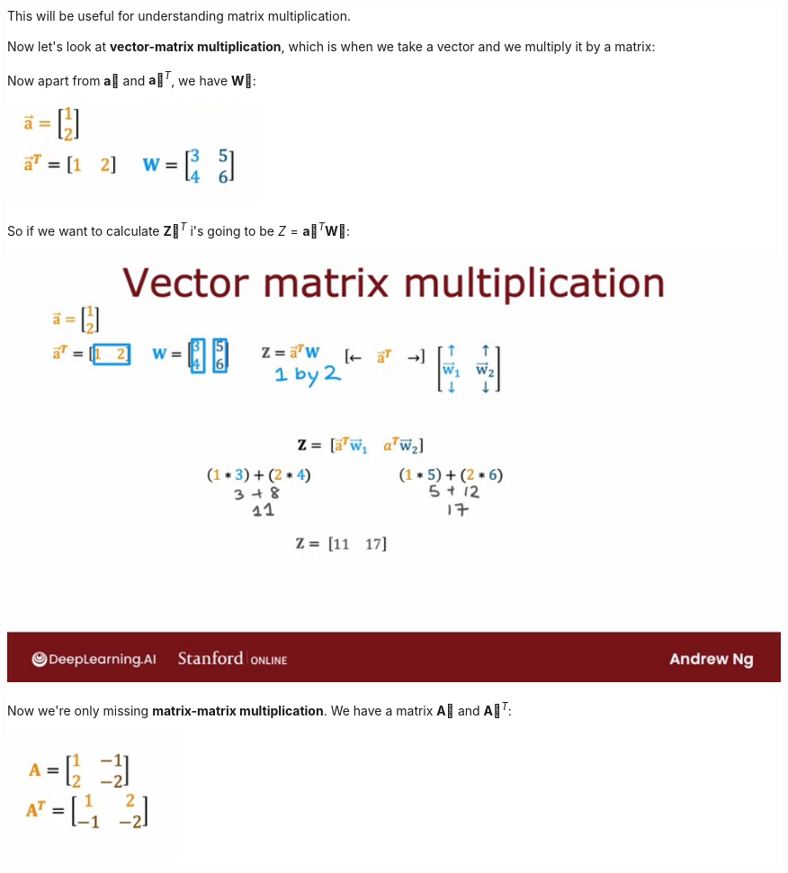 This will be useful for understanding matrix multiplication. 

Now let's look at **vector-matrix multiplication**, which is when we take a vector and we multiply it by a matrix: 

Now apart from $\mathbf{\vec{a}}$ and  $\mathbf{\vec{a}}^T$, we have $\mathbf{\vec{W}}$:

![](./img/2024-01-21-13-40-23.png)

So if we want to calculate $\mathbf{\vec{Z}}^T$ i's going to be $Z = \mathbf{\vec{a}}^T \mathbf{\vec{W}}$:

![](./img/2024-01-21-13-42-05.png)

Now we're only missing **matrix-matrix multiplication**. We have a matrix $\mathbf{\vec{A}}$ and  $\mathbf{\vec{A}}^T$:

![](./img/2024-01-21-13-43-48.png)
